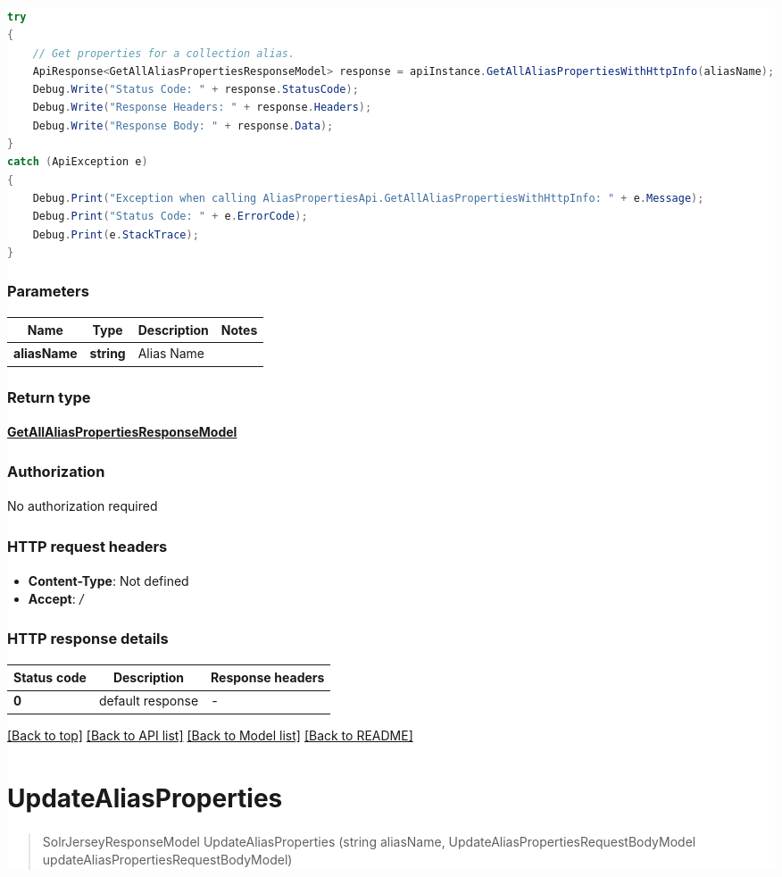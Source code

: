 ```csharp
try
{
    // Get properties for a collection alias.
    ApiResponse<GetAllAliasPropertiesResponseModel> response = apiInstance.GetAllAliasPropertiesWithHttpInfo(aliasName);
    Debug.Write("Status Code: " + response.StatusCode);
    Debug.Write("Response Headers: " + response.Headers);
    Debug.Write("Response Body: " + response.Data);
}
catch (ApiException e)
{
    Debug.Print("Exception when calling AliasPropertiesApi.GetAllAliasPropertiesWithHttpInfo: " + e.Message);
    Debug.Print("Status Code: " + e.ErrorCode);
    Debug.Print(e.StackTrace);
}
```

### Parameters

| Name | Type | Description | Notes |
|------|------|-------------|-------|
| **aliasName** | **string** | Alias Name |  |

### Return type

[**GetAllAliasPropertiesResponseModel**](GetAllAliasPropertiesResponseModel.md)

### Authorization

No authorization required

### HTTP request headers

 - **Content-Type**: Not defined
 - **Accept**: */*


### HTTP response details
| Status code | Description | Response headers |
|-------------|-------------|------------------|
| **0** | default response |  -  |

[[Back to top]](#) [[Back to API list]](../README.md#documentation-for-api-endpoints) [[Back to Model list]](../README.md#documentation-for-models) [[Back to README]](../README.md)

<a id="updatealiasproperties"></a>
# **UpdateAliasProperties**
> SolrJerseyResponseModel UpdateAliasProperties (string aliasName, UpdateAliasPropertiesRequestBodyModel updateAliasPropertiesRequestBodyModel)
